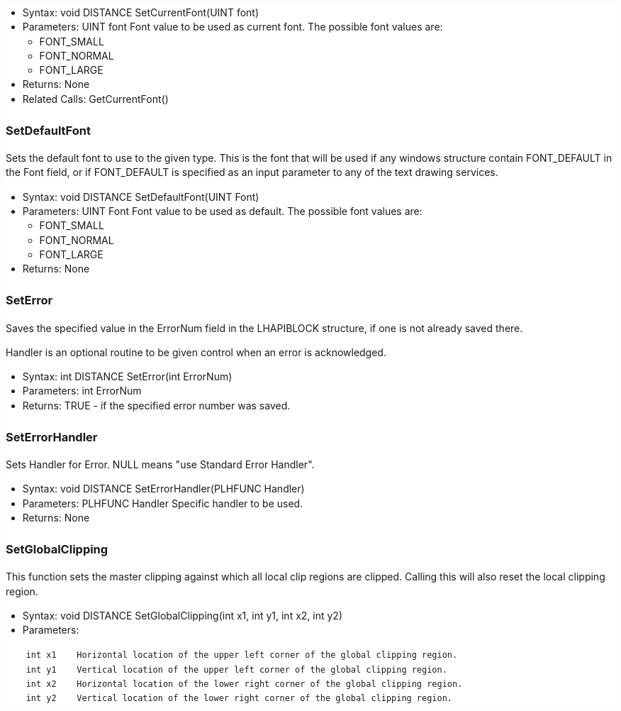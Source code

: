 * Syntax: void DISTANCE SetCurrentFont(UINT font)
* Parameters: UINT font Font value to be used as current font. The possible font values are:
  * FONT_SMALL
  * FONT_NORMAL
  * FONT_LARGE
* Returns: None
* Related Calls: GetCurrentFont()

### SetDefaultFont

Sets the default font to use to the given type. This is the font that will be used if any windows structure contain FONT_DEFAULT in the Font field, or if FONT_DEFAULT is specified as an input parameter to any of the text drawing services.

* Syntax: void DISTANCE SetDefaultFont(UINT Font)
* Parameters: UINT Font Font value to be used as default. The possible font values are:
  * FONT_SMALL
  * FONT_NORMAL
  * FONT_LARGE
* Returns: None

### SetError

Saves the specified value in the ErrorNum field in the LHAPIBLOCK structure, if one is not already saved there.

Handler is an optional routine to be given control when an error is acknowledged.

* Syntax: int DISTANCE SetError(int ErrorNum)
* Parameters: int ErrorNum
* Returns: TRUE - if the specified error number was saved.

### SetErrorHandler

Sets Handler for Error. NULL means "use Standard Error Handler".

* Syntax: void DISTANCE SetErrorHandler(PLHFUNC Handler)
* Parameters: PLHFUNC Handler Specific handler to be used.
* Returns: None

### SetGlobalClipping

This function sets the master clipping against which all local clip regions are clipped. Calling this will also reset the local clipping region.

* Syntax: void DISTANCE SetGlobalClipping(int x1, int y1, int x2, int y2)
* Parameters:

```
    int x1    Horizontal location of the upper left corner of the global clipping region.
    int y1    Vertical location of the upper left corner of the global clipping region.
    int x2    Horizontal location of the lower right corner of the global clipping region.
    int y2    Vertical location of the lower right corner of the global clipping region.
```

